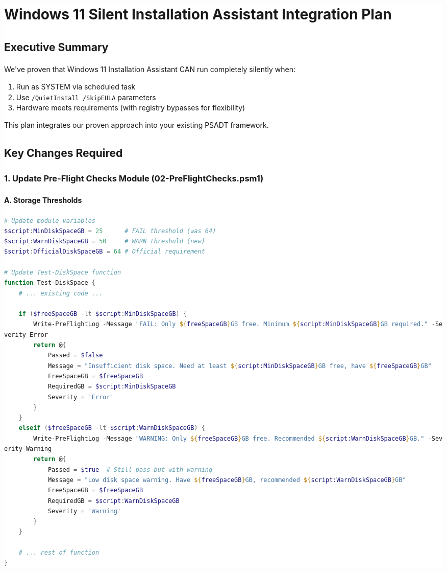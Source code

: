# Windows 11 Silent Installation Assistant Integration Plan

## Executive Summary
We've proven that Windows 11 Installation Assistant CAN run completely silently when:
1. Run as SYSTEM via scheduled task  
2. Use `/QuietInstall /SkipEULA` parameters
3. Hardware meets requirements (with registry bypasses for flexibility)

This plan integrates our proven approach into your existing PSADT framework.

## Key Changes Required

### 1. Update Pre-Flight Checks Module (02-PreFlightChecks.psm1)

#### A. Storage Thresholds
```powershell
# Update module variables
$script:MinDiskSpaceGB = 25      # FAIL threshold (was 64)
$script:WarnDiskSpaceGB = 50     # WARN threshold (new)
$script:OfficialDiskSpaceGB = 64 # Official requirement

# Update Test-DiskSpace function
function Test-DiskSpace {
    # ... existing code ...
    
    if ($freeSpaceGB -lt $script:MinDiskSpaceGB) {
        Write-PreFlightLog -Message "FAIL: Only ${freeSpaceGB}GB free. Minimum ${script:MinDiskSpaceGB}GB required." -Severity Error
        return @{
            Passed = $false
            Message = "Insufficient disk space. Need at least ${script:MinDiskSpaceGB}GB free, have ${freeSpaceGB}GB"
            FreeSpaceGB = $freeSpaceGB
            RequiredGB = $script:MinDiskSpaceGB
            Severity = 'Error'
        }
    }
    elseif ($freeSpaceGB -lt $script:WarnDiskSpaceGB) {
        Write-PreFlightLog -Message "WARNING: Only ${freeSpaceGB}GB free. Recommended ${script:WarnDiskSpaceGB}GB." -Severity Warning
        return @{
            Passed = $true  # Still pass but with warning
            Message = "Low disk space warning. Have ${freeSpaceGB}GB, recommended ${script:WarnDiskSpaceGB}GB"
            FreeSpaceGB = $freeSpaceGB
            RequiredGB = $script:WarnDiskSpaceGB
            Severity = 'Warning'
        }
    }
    
    # ... rest of function
}
```

